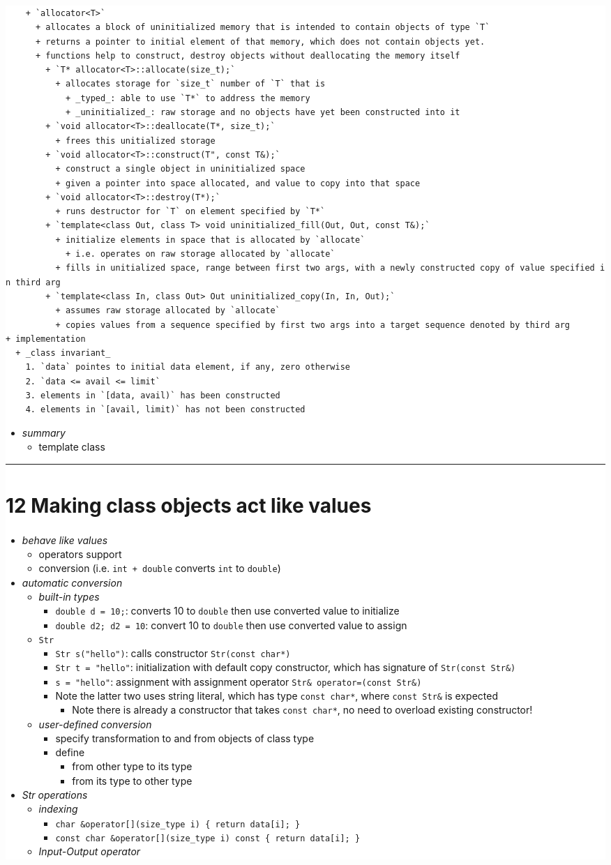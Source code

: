         + `allocator<T>`
          + allocates a block of uninitialized memory that is intended to contain objects of type `T`
          + returns a pointer to initial element of that memory, which does not contain objects yet. 
          + functions help to construct, destroy objects without deallocating the memory itself
            + `T* allocator<T>::allocate(size_t);`
              + allocates storage for `size_t` number of `T` that is 
                + _typed_: able to use `T*` to address the memory
                + _uninitialized_: raw storage and no objects have yet been constructed into it
            + `void allocator<T>::deallocate(T*, size_t);`
              + frees this unitialized storage
            + `void allocator<T>::construct(T", const T&);`
              + construct a single object in uninitialized space 
              + given a pointer into space allocated, and value to copy into that space
            + `void allocator<T>::destroy(T*);`
              + runs destructor for `T` on element specified by `T*`
            + `template<class Out, class T> void uninitialized_fill(Out, Out, const T&);`
              + initialize elements in space that is allocated by `allocate`
                + i.e. operates on raw storage allocated by `allocate`
              + fills in unitialized space, range between first two args, with a newly constructed copy of value specified in third arg
            + `template<class In, class Out> Out uninitialized_copy(In, In, Out);`
              + assumes raw storage allocated by `allocate`
              + copies values from a sequence specified by first two args into a target sequence denoted by third arg
    + implementation 
      + _class invariant_ 
        1. `data` pointes to initial data element, if any, zero otherwise 
        2. `data <= avail <= limit`
        3. elements in `[data, avail)` has been constructed 
        4. elements in `[avail, limit)` has not been constructed 
  + _summary_ 
    + template class  


--- 

# 12 Making class objects act like values 

+ _behave like values_  
  + operators support 
  + conversion (i.e. `int + double` converts `int` to `double`)
+ _automatic conversion_ 
  + _built-in types_ 
    + `double d = 10;`: converts 10 to `double` then use converted value to initialize 
    + `double d2; d2 = 10`: convert 10 to `double` then use converted value to assign 
  + `Str` 
    + `Str s("hello")`: calls constructor `Str(const char*)`
    + `Str t = "hello"`: initialization with default copy constructor, which has signature of `Str(const Str&)`
    + `s = "hello"`: assignment with assignment operator `Str& operator=(const Str&)`
    + Note the latter two uses string literal, which has type `const char*`, where `const Str&` is expected
      + Note there is already a constructor that takes `const char*`, no need to overload existing constructor!
  + _user-defined conversion_   
    + specify transformation to and from objects of class type  
    + define 
      + from other type to its type 
      + from its type to other type
+ _Str operations_
  + _indexing_
    + `char &operator[](size_type i) { return data[i]; }`
    + `const char &operator[](size_type i) const { return data[i]; }`
  + _Input-Output operator_ 